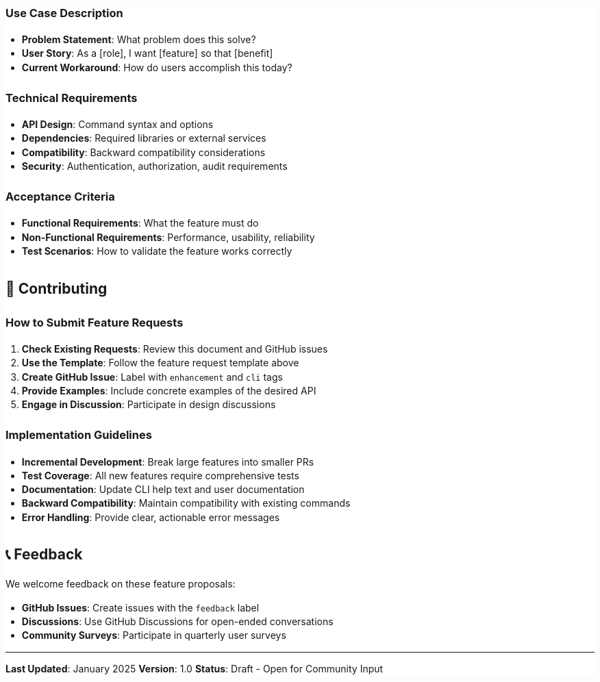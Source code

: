 ### Use Case Description
- **Problem Statement**: What problem does this solve?
- **User Story**: As a [role], I want [feature] so that [benefit]
- **Current Workaround**: How do users accomplish this today?

### Technical Requirements
- **API Design**: Command syntax and options
- **Dependencies**: Required libraries or external services
- **Compatibility**: Backward compatibility considerations
- **Security**: Authentication, authorization, audit requirements

### Acceptance Criteria
- **Functional Requirements**: What the feature must do
- **Non-Functional Requirements**: Performance, usability, reliability
- **Test Scenarios**: How to validate the feature works correctly

## 🤝 Contributing

### How to Submit Feature Requests
1. **Check Existing Requests**: Review this document and GitHub issues
2. **Use the Template**: Follow the feature request template above
3. **Create GitHub Issue**: Label with `enhancement` and `cli` tags
4. **Provide Examples**: Include concrete examples of the desired API
5. **Engage in Discussion**: Participate in design discussions

### Implementation Guidelines
- **Incremental Development**: Break large features into smaller PRs
- **Test Coverage**: All new features require comprehensive tests
- **Documentation**: Update CLI help text and user documentation
- **Backward Compatibility**: Maintain compatibility with existing commands
- **Error Handling**: Provide clear, actionable error messages

## 📞 Feedback

We welcome feedback on these feature proposals:
- **GitHub Issues**: Create issues with the `feedback` label
- **Discussions**: Use GitHub Discussions for open-ended conversations
- **Community Surveys**: Participate in quarterly user surveys

---

**Last Updated**: January 2025
**Version**: 1.0
**Status**: Draft - Open for Community Input